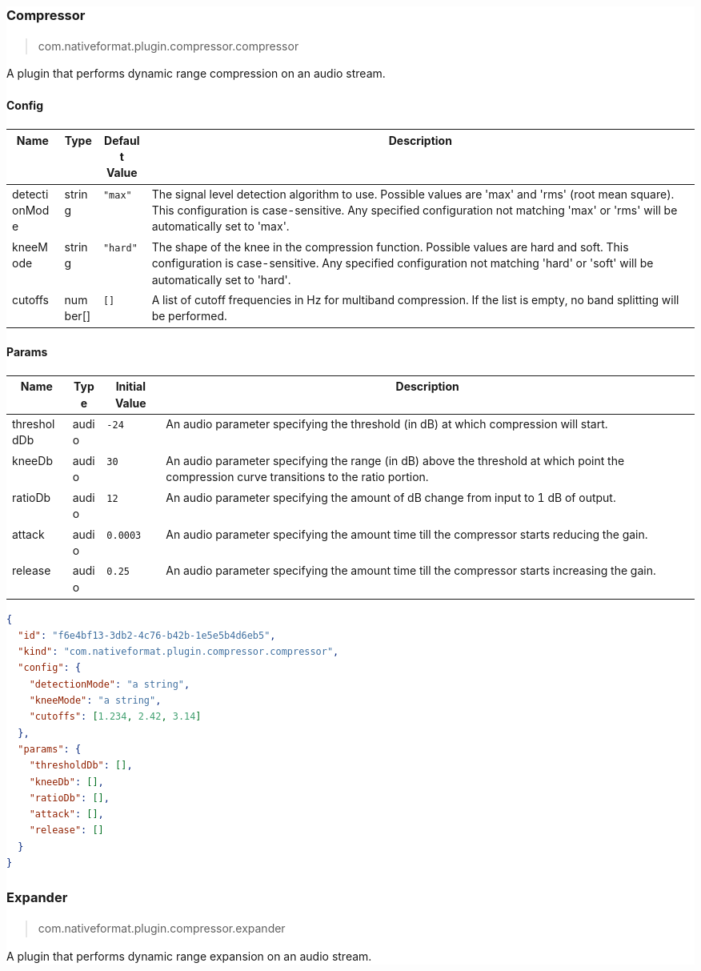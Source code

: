 ### Compressor

> com.nativeformat.plugin.compressor.compressor

A plugin that performs dynamic range compression on an audio stream.

#### Config

| Name          | Type     | Default Value | Description                                                                                                                                                                                                                            |
| ------------- | -------- | ------------- | -------------------------------------------------------------------------------------------------------------------------------------------------------------------------------------------------------------------------------------- |
| detectionMode | string   | `"max"`       | The signal level detection algorithm to use. Possible values are 'max' and 'rms' (root mean square). This configuration is case-sensitive. Any specified configuration not matching 'max' or 'rms' will be automatically set to 'max'. |
| kneeMode      | string   | `"hard"`      | The shape of the knee in the compression function. Possible values are hard and soft. This configuration is case-sensitive. Any specified configuration not matching 'hard' or 'soft' will be automatically set to 'hard'.             |
| cutoffs       | number[] | `[]`          | A list of cutoff frequencies in Hz for multiband compression. If the list is empty, no band splitting will be performed.                                                                                                               |

#### Params

| Name        | Type  | Initial Value | Description                                                                                                                                |
| ----------- | ----- | ------------- | ------------------------------------------------------------------------------------------------------------------------------------------ |
| thresholdDb | audio | `-24`         | An audio parameter specifying the threshold (in dB) at which compression will start.                                                       |
| kneeDb      | audio | `30`          | An audio parameter specifying the range (in dB) above the threshold at which point the compression curve transitions to the ratio portion. |
| ratioDb     | audio | `12`          | An audio parameter specifying the amount of dB change from input to 1 dB of output.                                                        |
| attack      | audio | `0.0003`      | An audio parameter specifying the amount time till the compressor starts reducing the gain.                                                |
| release     | audio | `0.25`        | An audio parameter specifying the amount time till the compressor starts increasing the gain.                                              |

```json
{
  "id": "f6e4bf13-3db2-4c76-b42b-1e5e5b4d6eb5",
  "kind": "com.nativeformat.plugin.compressor.compressor",
  "config": {
    "detectionMode": "a string",
    "kneeMode": "a string",
    "cutoffs": [1.234, 2.42, 3.14]
  },
  "params": {
    "thresholdDb": [],
    "kneeDb": [],
    "ratioDb": [],
    "attack": [],
    "release": []
  }
}
```

### Expander

> com.nativeformat.plugin.compressor.expander

A plugin that performs dynamic range expansion on an audio stream.
